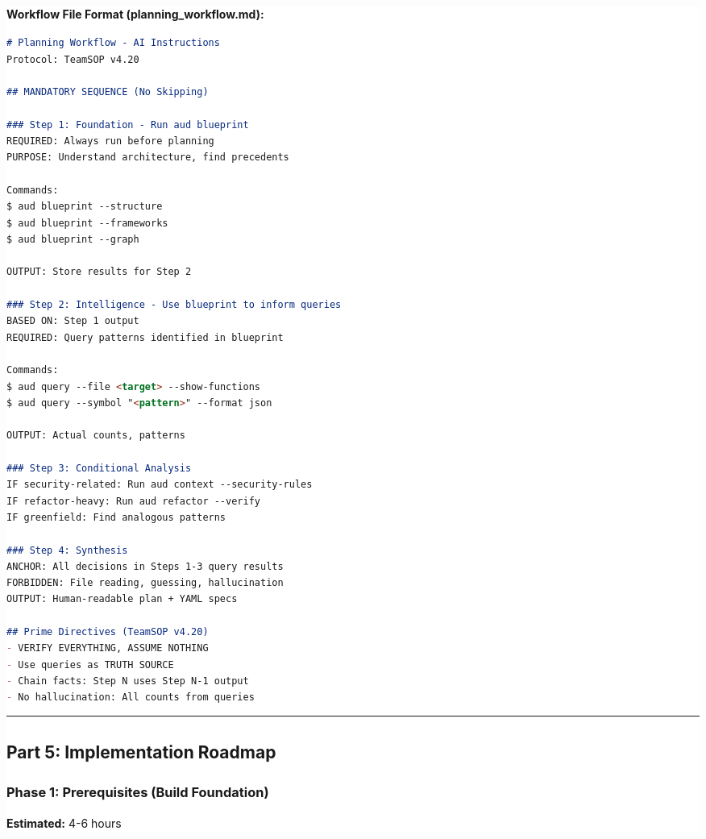 **Workflow File Format (planning_workflow.md):**
```markdown
# Planning Workflow - AI Instructions
Protocol: TeamSOP v4.20

## MANDATORY SEQUENCE (No Skipping)

### Step 1: Foundation - Run aud blueprint
REQUIRED: Always run before planning
PURPOSE: Understand architecture, find precedents

Commands:
$ aud blueprint --structure
$ aud blueprint --frameworks
$ aud blueprint --graph

OUTPUT: Store results for Step 2

### Step 2: Intelligence - Use blueprint to inform queries
BASED ON: Step 1 output
REQUIRED: Query patterns identified in blueprint

Commands:
$ aud query --file <target> --show-functions
$ aud query --symbol "<pattern>" --format json

OUTPUT: Actual counts, patterns

### Step 3: Conditional Analysis
IF security-related: Run aud context --security-rules
IF refactor-heavy: Run aud refactor --verify
IF greenfield: Find analogous patterns

### Step 4: Synthesis
ANCHOR: All decisions in Steps 1-3 query results
FORBIDDEN: File reading, guessing, hallucination
OUTPUT: Human-readable plan + YAML specs

## Prime Directives (TeamSOP v4.20)
- VERIFY EVERYTHING, ASSUME NOTHING
- Use queries as TRUTH SOURCE
- Chain facts: Step N uses Step N-1 output
- No hallucination: All counts from queries
```

---

## Part 5: Implementation Roadmap

### Phase 1: Prerequisites (Build Foundation)
**Estimated:** 4-6 hours
